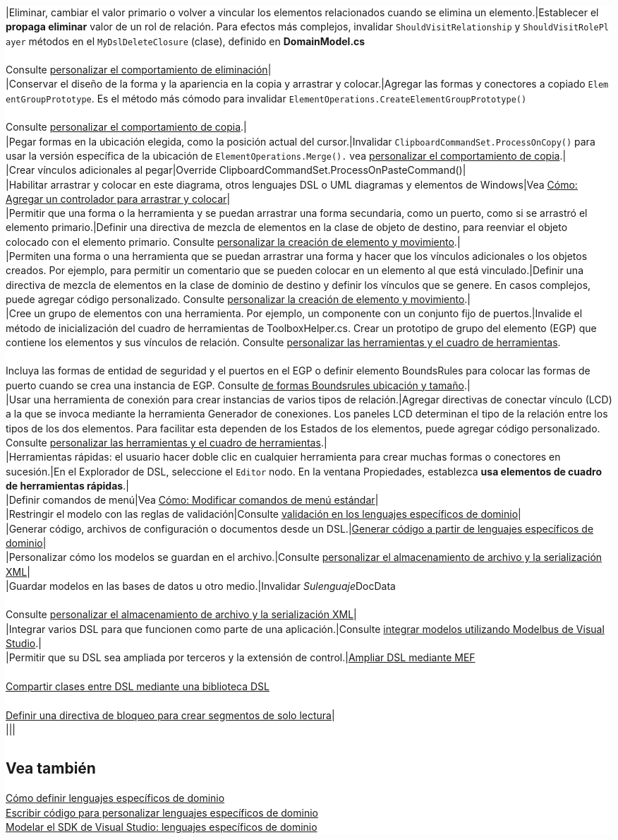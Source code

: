 |Eliminar, cambiar el valor primario o volver a vincular los elementos relacionados cuando se elimina un elemento.|Establecer el **propaga eliminar** valor de un rol de relación. Para efectos más complejos, invalidar `ShouldVisitRelationship` y `ShouldVisitRolePlayer` métodos en el `MyDslDeleteClosure` (clase), definido en **DomainModel.cs**<br /><br /> Consulte [personalizar el comportamiento de eliminación](../modeling/customizing-deletion-behavior.md)|  
|Conservar el diseño de la forma y la apariencia en la copia y arrastrar y colocar.|Agregar las formas y conectores a copiado `ElementGroupPrototype`. Es el método más cómodo para invalidar `ElementOperations.CreateElementGroupPrototype()`<br /><br /> Consulte [personalizar el comportamiento de copia](../modeling/customizing-copy-behavior.md).|  
|Pegar formas en la ubicación elegida, como la posición actual del cursor.|Invalidar `ClipboardCommandSet.ProcessOnCopy()` para usar la versión específica de la ubicación de `ElementOperations.Merge().` vea [personalizar el comportamiento de copia](../modeling/customizing-copy-behavior.md).|  
|Crear vínculos adicionales al pegar|Override ClipboardCommandSet.ProcessOnPasteCommand()|  
|Habilitar arrastrar y colocar en este diagrama, otros lenguajes DSL o UML diagramas y elementos de Windows|Vea [Cómo: Agregar un controlador para arrastrar y colocar](../modeling/how-to-add-a-drag-and-drop-handler.md)|  
|Permitir que una forma o la herramienta y se puedan arrastrar una forma secundaria, como un puerto, como si se arrastró el elemento primario.|Definir una directiva de mezcla de elementos en la clase de objeto de destino, para reenviar el objeto colocado con el elemento primario. Consulte [personalizar la creación de elemento y movimiento](../modeling/customizing-element-creation-and-movement.md).|  
|Permiten una forma o una herramienta que se puedan arrastrar una forma y hacer que los vínculos adicionales o los objetos creados. Por ejemplo, para permitir un comentario que se pueden colocar en un elemento al que está vinculado.|Definir una directiva de mezcla de elementos en la clase de dominio de destino y definir los vínculos que se genere. En casos complejos, puede agregar código personalizado. Consulte [personalizar la creación de elemento y movimiento](../modeling/customizing-element-creation-and-movement.md).|  
|Cree un grupo de elementos con una herramienta. Por ejemplo, un componente con un conjunto fijo de puertos.|Invalide el método de inicialización del cuadro de herramientas de ToolboxHelper.cs. Crear un prototipo de grupo del elemento (EGP) que contiene los elementos y sus vínculos de relación. Consulte [personalizar las herramientas y el cuadro de herramientas](../modeling/customizing-tools-and-the-toolbox.md).<br /><br /> Incluya las formas de entidad de seguridad y el puertos en el EGP o definir elemento BoundsRules para colocar las formas de puerto cuando se crea una instancia de EGP. Consulte [de formas Boundsrules ubicación y tamaño](../modeling/boundsrules-constrain-shape-location-and-size.md).|  
|Usar una herramienta de conexión para crear instancias de varios tipos de relación.|Agregar directivas de conectar vínculo (LCD) a la que se invoca mediante la herramienta Generador de conexiones. Los paneles LCD determinan el tipo de la relación entre los tipos de los dos elementos. Para facilitar esta dependen de los Estados de los elementos, puede agregar código personalizado. Consulte [personalizar las herramientas y el cuadro de herramientas](../modeling/customizing-tools-and-the-toolbox.md).|  
|Herramientas rápidas: el usuario hacer doble clic en cualquier herramienta para crear muchas formas o conectores en sucesión.|En el Explorador de DSL, seleccione el `Editor` nodo. En la ventana Propiedades, establezca **usa elementos de cuadro de herramientas rápidas**.|  
|Definir comandos de menú|Vea [Cómo: Modificar comandos de menú estándar](../modeling/how-to-modify-a-standard-menu-command-in-a-domain-specific-language.md)|  
|Restringir el modelo con las reglas de validación|Consulte [validación en los lenguajes específicos de dominio](../modeling/validation-in-a-domain-specific-language.md)|  
|Generar código, archivos de configuración o documentos desde un DSL.|[Generar código a partir de lenguajes específicos de dominio](../modeling/generating-code-from-a-domain-specific-language.md)|  
|Personalizar cómo los modelos se guardan en el archivo.|Consulte [personalizar el almacenamiento de archivo y la serialización XML](../modeling/customizing-file-storage-and-xml-serialization.md)|  
|Guardar modelos en las bases de datos u otro medio.|Invalidar *Sulenguaje*DocData<br /><br /> Consulte [personalizar el almacenamiento de archivo y la serialización XML](../modeling/customizing-file-storage-and-xml-serialization.md)|  
|Integrar varios DSL para que funcionen como parte de una aplicación.|Consulte [integrar modelos utilizando Modelbus de Visual Studio](../modeling/integrating-models-by-using-visual-studio-modelbus.md).|  
|Permitir que su DSL sea ampliada por terceros y la extensión de control.|[Ampliar DSL mediante MEF](../modeling/extend-your-dsl-by-using-mef.md)<br /><br /> [Compartir clases entre DSL mediante una biblioteca DSL](../modeling/sharing-classes-between-dsls-by-using-a-dsl-library.md)<br /><br /> [Definir una directiva de bloqueo para crear segmentos de solo lectura](../modeling/defining-a-locking-policy-to-create-read-only-segments.md)|  
|||  
  
## <a name="see-also"></a>Vea también  
 [Cómo definir lenguajes específicos de dominio](../modeling/how-to-define-a-domain-specific-language.md)   
 [Escribir código para personalizar lenguajes específicos de dominio](../modeling/writing-code-to-customise-a-domain-specific-language.md)   
 [Modelar el SDK de Visual Studio: lenguajes específicos de dominio](../modeling/modeling-sdk-for-visual-studio-domain-specific-languages.md)
